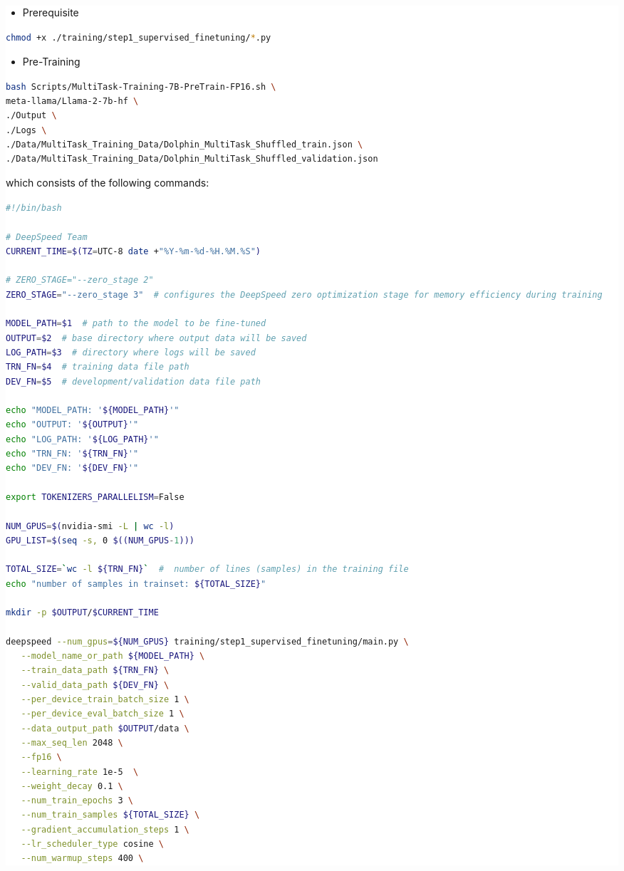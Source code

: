 - Prerequisite
```bash
chmod +x ./training/step1_supervised_finetuning/*.py
```

- Pre-Training
```bash
bash Scripts/MultiTask-Training-7B-PreTrain-FP16.sh \
meta-llama/Llama-2-7b-hf \
./Output \
./Logs \
./Data/MultiTask_Training_Data/Dolphin_MultiTask_Shuffled_train.json \
./Data/MultiTask_Training_Data/Dolphin_MultiTask_Shuffled_validation.json
```

which consists of the following commands:


```bash
#!/bin/bash

# DeepSpeed Team
CURRENT_TIME=$(TZ=UTC-8 date +"%Y-%m-%d-%H.%M.%S")

# ZERO_STAGE="--zero_stage 2"
ZERO_STAGE="--zero_stage 3"  # configures the DeepSpeed zero optimization stage for memory efficiency during training

MODEL_PATH=$1  # path to the model to be fine-tuned
OUTPUT=$2  # base directory where output data will be saved
LOG_PATH=$3  # directory where logs will be saved
TRN_FN=$4  # training data file path
DEV_FN=$5  # development/validation data file path

echo "MODEL_PATH: '${MODEL_PATH}'"
echo "OUTPUT: '${OUTPUT}'"
echo "LOG_PATH: '${LOG_PATH}'"
echo "TRN_FN: '${TRN_FN}'"
echo "DEV_FN: '${DEV_FN}'"

export TOKENIZERS_PARALLELISM=False

NUM_GPUS=$(nvidia-smi -L | wc -l)
GPU_LIST=$(seq -s, 0 $((NUM_GPUS-1)))

TOTAL_SIZE=`wc -l ${TRN_FN}`  #  number of lines (samples) in the training file
echo "number of samples in trainset: ${TOTAL_SIZE}"

mkdir -p $OUTPUT/$CURRENT_TIME

deepspeed --num_gpus=${NUM_GPUS} training/step1_supervised_finetuning/main.py \
   --model_name_or_path ${MODEL_PATH} \
   --train_data_path ${TRN_FN} \
   --valid_data_path ${DEV_FN} \
   --per_device_train_batch_size 1 \
   --per_device_eval_batch_size 1 \
   --data_output_path $OUTPUT/data \
   --max_seq_len 2048 \
   --fp16 \
   --learning_rate 1e-5  \
   --weight_decay 0.1 \
   --num_train_epochs 3 \
   --num_train_samples ${TOTAL_SIZE} \
   --gradient_accumulation_steps 1 \
   --lr_scheduler_type cosine \
   --num_warmup_steps 400 \
```